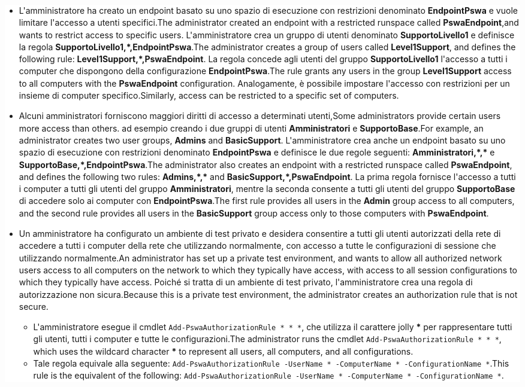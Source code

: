 - <span data-ttu-id="7a98a-222">L'amministratore ha creato un endpoint basato su uno spazio di esecuzione con restrizioni denominato **EndpointPswa** e vuole limitare l'accesso a utenti specifici.</span><span class="sxs-lookup"><span data-stu-id="7a98a-222">The administrator created an endpoint with a restricted runspace called **PswaEndpoint**,and wants to restrict access to specific users.</span></span> <span data-ttu-id="7a98a-223">L'amministratore crea un gruppo di utenti denominato **SupportoLivello1** e definisce la regola **SupportoLivello1,\*,EndpointPswa**.</span><span class="sxs-lookup"><span data-stu-id="7a98a-223">The administrator creates a group of users called **Level1Support**, and defines the following rule: **Level1Support,\*,PswaEndpoint**.</span></span> <span data-ttu-id="7a98a-224">La regola concede agli utenti del gruppo **SupportoLivello1** l'accesso a tutti i computer che dispongono della configurazione **EndpointPswa**.</span><span class="sxs-lookup"><span data-stu-id="7a98a-224">The rule grants any users in the group **Level1Support** access to all computers with the **PswaEndpoint** configuration.</span></span> <span data-ttu-id="7a98a-225">Analogamente, è possibile impostare l'accesso con restrizioni per un insieme di computer specifico.</span><span class="sxs-lookup"><span data-stu-id="7a98a-225">Similarly, access can be restricted to a specific set of computers.</span></span>

- <span data-ttu-id="7a98a-226">Alcuni amministratori forniscono maggiori diritti di accesso a determinati utenti,</span><span class="sxs-lookup"><span data-stu-id="7a98a-226">Some administrators provide certain users more access than others.</span></span> <span data-ttu-id="7a98a-227">ad esempio creando i due gruppi di utenti **Amministratori** e **SupportoBase**.</span><span class="sxs-lookup"><span data-stu-id="7a98a-227">For example, an administrator creates two user groups, **Admins** and **BasicSupport**.</span></span> <span data-ttu-id="7a98a-228">L'amministratore crea anche un endpoint basato su uno spazio di esecuzione con restrizioni denominato **EndpointPswa** e definisce le due regole seguenti: **Amministratori,\*,\*** e **SupportoBase,\*,EndpointPswa**.</span><span class="sxs-lookup"><span data-stu-id="7a98a-228">The administrator also creates an endpoint with a restricted runspace called **PswaEndpoint**, and defines the following two rules: **Admins,\*,\*** and **BasicSupport,\*,PswaEndpoint**.</span></span> <span data-ttu-id="7a98a-229">La prima regola fornisce l'accesso a tutti i computer a tutti gli utenti del gruppo **Amministratori**, mentre la seconda consente a tutti gli utenti del gruppo **SupportoBase** di accedere solo ai computer con **EndpointPswa**.</span><span class="sxs-lookup"><span data-stu-id="7a98a-229">The first rule provides all users in the **Admin** group access to all computers, and the second rule provides all users in the **BasicSupport** group access only to those computers with **PswaEndpoint**.</span></span>

- <span data-ttu-id="7a98a-230">Un amministratore ha configurato un ambiente di test privato e desidera consentire a tutti gli utenti autorizzati della rete di accedere a tutti i computer della rete che utilizzando normalmente, con accesso a tutte le configurazioni di sessione che utilizzando normalmente.</span><span class="sxs-lookup"><span data-stu-id="7a98a-230">An administrator has set up a private test environment, and wants to allow all authorized network users access to all computers on the network to which they typically have access, with access to all session configurations to which they typically have access.</span></span> <span data-ttu-id="7a98a-231">Poiché si tratta di un ambiente di test privato, l'amministratore crea una regola di autorizzazione non sicura.</span><span class="sxs-lookup"><span data-stu-id="7a98a-231">Because this is a private test environment, the administrator creates an authorization rule that is not secure.</span></span>
  - <span data-ttu-id="7a98a-232">L'amministratore esegue il cmdlet `Add-PswaAuthorizationRule * * *`, che utilizza il carattere jolly **\*** per rappresentare tutti gli utenti, tutti i computer e tutte le configurazioni.</span><span class="sxs-lookup"><span data-stu-id="7a98a-232">The administrator runs the cmdlet `Add-PswaAuthorizationRule * * *`, which uses the wildcard character **\*** to represent all users, all computers, and all configurations.</span></span>
  - <span data-ttu-id="7a98a-233">Tale regola equivale alla seguente: `Add-PswaAuthorizationRule -UserName * -ComputerName * -ConfigurationName *`.</span><span class="sxs-lookup"><span data-stu-id="7a98a-233">This rule is the equivalent of the following: `Add-PswaAuthorizationRule -UserName * -ComputerName * -ConfigurationName *`.</span></span>
